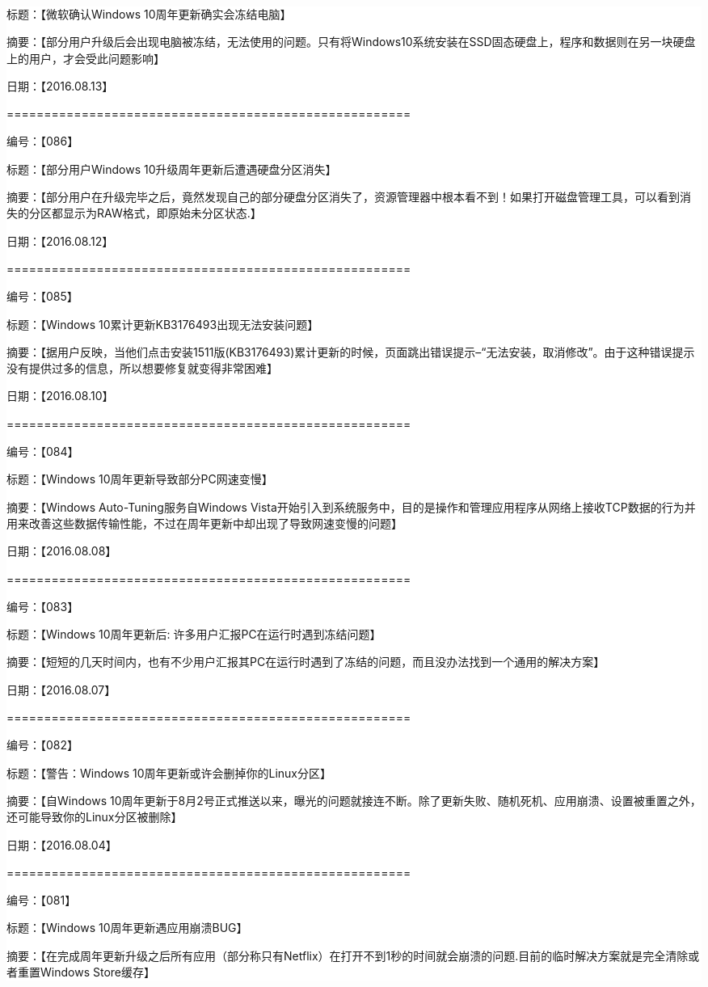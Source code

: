 标题：【微软确认Windows 10周年更新确实会冻结电脑】

摘要：【部分用户升级后会出现电脑被冻结，无法使用的问题。只有将Windows10系统安装在SSD固态硬盘上，程序和数据则在另一块硬盘上的用户，才会受此问题影响】

日期：【2016.08.13】

======================================================

编号：【086】

标题：【部分用户Windows 10升级周年更新后遭遇硬盘分区消失】

摘要：【部分用户在升级完毕之后，竟然发现自己的部分硬盘分区消失了，资源管理器中根本看不到！如果打开磁盘管理工具，可以看到消失的分区都显示为RAW格式，即原始未分区状态.】

日期：【2016.08.12】

======================================================

编号：【085】

标题：【Windows 10累计更新KB3176493出现无法安装问题】

摘要：【据用户反映，当他们点击安装1511版(KB3176493)累计更新的时候，页面跳出错误提示–“无法安装，取消修改”。由于这种错误提示没有提供过多的信息，所以想要修复就变得非常困难】

日期：【2016.08.10】

======================================================

编号：【084】

标题：【Windows 10周年更新导致部分PC网速变慢】

摘要：【Windows Auto-Tuning服务自Windows Vista开始引入到系统服务中，目的是操作和管理应用程序从网络上接收TCP数据的行为并用来改善这些数据传输性能，不过在周年更新中却出现了导致网速变慢的问题】

日期：【2016.08.08】

======================================================

编号：【083】

标题：【Windows 10周年更新后: 许多用户汇报PC在运行时遇到冻结问题】

摘要：【短短的几天时间内，也有不少用户汇报其PC在运行时遇到了冻结的问题，而且没办法找到一个通用的解决方案】

日期：【2016.08.07】

======================================================

编号：【082】

标题：【警告：Windows 10周年更新或许会删掉你的Linux分区】

摘要：【自Windows 10周年更新于8月2号正式推送以来，曝光的问题就接连不断。除了更新失败、随机死机、应用崩溃、设置被重置之外，还可能导致你的Linux分区被删除】

日期：【2016.08.04】

======================================================

编号：【081】

标题：【Windows 10周年更新遇应用崩溃BUG】

摘要：【在完成周年更新升级之后所有应用（部分称只有Netflix）在打开不到1秒的时间就会崩溃的问题.目前的临时解决方案就是完全清除或者重置Windows Store缓存】
